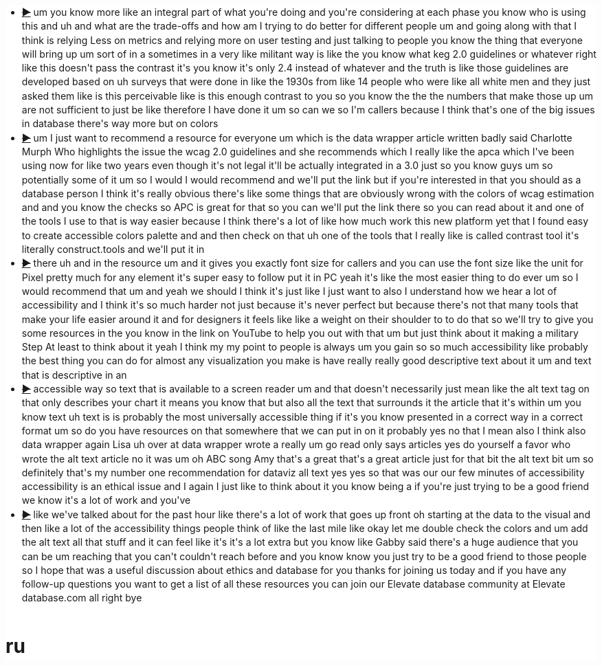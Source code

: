  - ~~[▶](https://www.youtube.com/live/moCpkFwouH0&t=3127)~~  um you know more like an integral part of what you're doing and you're considering at each phase you know who is using this and uh and what are the trade-offs and how am I trying to do better for different people um and going along with that I think is relying Less on metrics and relying more on user testing and just talking to people you know the thing that everyone will bring up um sort of in a sometimes in a very like militant way is like the you know what keg 2.0 guidelines or whatever right like this doesn't pass the contrast it's you know it's only 2.4 instead of whatever and the truth is like those guidelines are developed based on uh surveys that were done in like the 1930s from like 14 people who were like all white men and they just asked them like is this perceivable like is this enough contrast to you so you know the the the numbers that make those up um are not sufficient to just be like therefore I have done it um so can we so I'm callers because I think that's one of the big issues in database there's way more but on colors 
 - ~~[▶](https://www.youtube.com/live/moCpkFwouH0&t=3200)~~  um I just want to recommend a resource for everyone um which is the data wrapper article written badly said Charlotte Murph Who highlights the issue the wcag 2.0 guidelines and she recommends which I really like the apca which I've been using now for like two years even though it's not legal it'll be actually integrated in a 3.0 just so you know guys um so potentially some of it um so I would I would recommend and we'll put the link but if you're interested in that you should as a database person I think it's really obvious there's like some things that are obviously wrong with the colors of wcag estimation and and you know the checks so APC is great for that so you can we'll put the link there so you can read about it and one of the tools I use to that is way easier because I think there's a lot of like how much work this new platform yet that I found easy to create accessible colors palette and and then check on that uh one of the tools that I really like is called contrast tool it's literally construct.tools and we'll put it in 
 - ~~[▶](https://www.youtube.com/live/moCpkFwouH0&t=3260)~~  there uh and in the resource um and it gives you exactly font size for callers and you can use the font size like the unit for Pixel pretty much for any element it's super easy to follow put it in PC yeah it's like the most easier thing to do ever um so I would recommend that um and yeah we should I think it's just like I just want to also I understand how we hear a lot of accessibility and I think it's so much harder not just because it's never perfect but because there's not that many tools that make your life easier around it and for designers it feels like like a weight on their shoulder to to do that so we'll try to give you some resources in the you know in the link on YouTube to help you out with that um but just think about it making a military Step At least to think about it yeah I think my my point to people is always um you gain so so much accessibility like probably the best thing you can do for almost any visualization you make is have really really good descriptive text about it um and text that is descriptive in an 
 - ~~[▶](https://www.youtube.com/live/moCpkFwouH0&t=3322)~~  accessible way so text that is available to a screen reader um and that doesn't necessarily just mean like the alt text tag on that only describes your chart it means you know that but also all the text that surrounds it the article that it's within um you know text uh text is is probably the most universally accessible thing if it's you know presented in a correct way in a correct format um so do you have resources on that somewhere that we can put in on it probably yes no that I mean also I think also data wrapper again Lisa uh over at data wrapper wrote a really um go read only says articles yes do yourself a favor who wrote the alt text article no it was um oh ABC song Amy that's a great that's a great article just for that bit the alt text bit um so definitely that's my number one recommendation for dataviz all text yes yes so that was our our few minutes of accessibility accessibility is an ethical issue and I again I just like to think about it you know being a if you're just trying to be a good friend we know it's a lot of work and you've 
 - ~~[▶](https://www.youtube.com/live/moCpkFwouH0&t=3389)~~  like we've talked about for the past hour like there's a lot of work that goes up front oh starting at the data to the visual and then like a lot of the accessibility things people think of like the last mile like okay let me double check the colors and um add the alt text all that stuff and it can feel like it's it's a lot extra but you know like Gabby said there's a huge audience that you can be um reaching that you can't couldn't reach before and you know know you just try to be a good friend to those people so I hope that was a useful discussion about ethics and database for you thanks for joining us today and if you have any follow-up questions you want to get a list of all these resources you can join our Elevate database community at Elevate database.com all right bye 
# ru